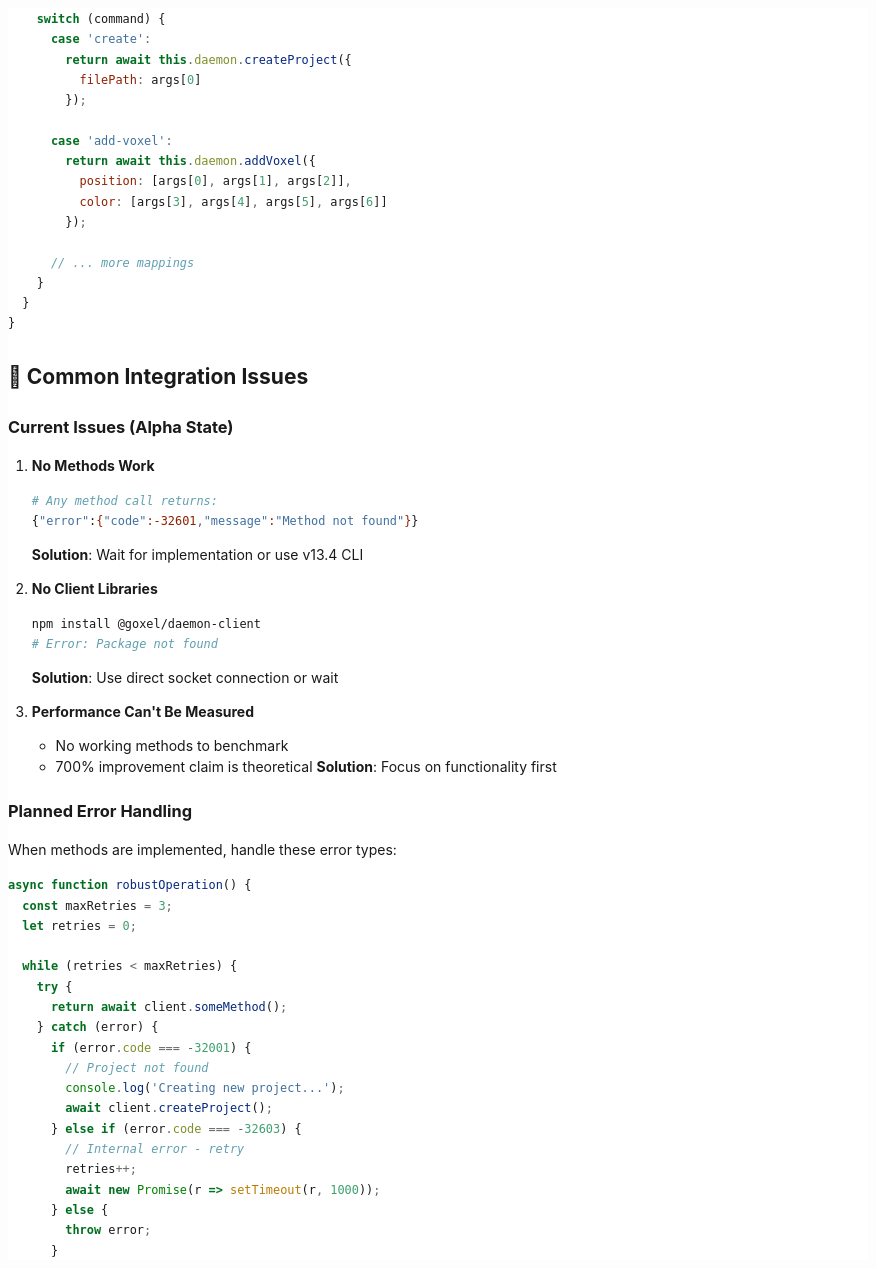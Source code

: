 ```javascript
    switch (command) {
      case 'create':
        return await this.daemon.createProject({ 
          filePath: args[0] 
        });
        
      case 'add-voxel':
        return await this.daemon.addVoxel({
          position: [args[0], args[1], args[2]],
          color: [args[3], args[4], args[5], args[6]]
        });
        
      // ... more mappings
    }
  }
}
```

## 🚨 Common Integration Issues

### Current Issues (Alpha State)

1. **No Methods Work**
   ```bash
   # Any method call returns:
   {"error":{"code":-32601,"message":"Method not found"}}
   ```
   **Solution**: Wait for implementation or use v13.4 CLI

2. **No Client Libraries**
   ```bash
   npm install @goxel/daemon-client
   # Error: Package not found
   ```
   **Solution**: Use direct socket connection or wait

3. **Performance Can't Be Measured**
   - No working methods to benchmark
   - 700% improvement claim is theoretical
   **Solution**: Focus on functionality first

### Planned Error Handling

When methods are implemented, handle these error types:

```javascript
async function robustOperation() {
  const maxRetries = 3;
  let retries = 0;
  
  while (retries < maxRetries) {
    try {
      return await client.someMethod();
    } catch (error) {
      if (error.code === -32001) {
        // Project not found
        console.log('Creating new project...');
        await client.createProject();
      } else if (error.code === -32603) {
        // Internal error - retry
        retries++;
        await new Promise(r => setTimeout(r, 1000));
      } else {
        throw error;
      }
```